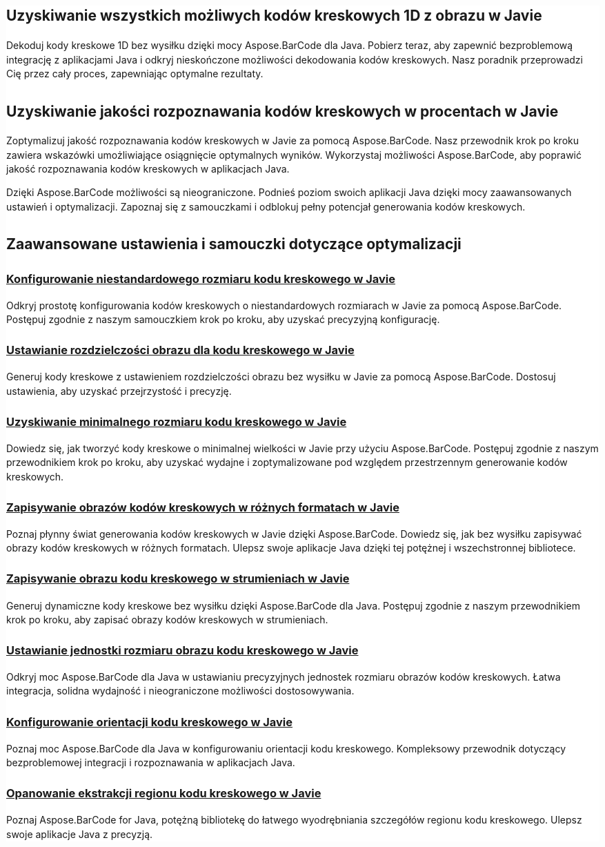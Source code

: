 ## Uzyskiwanie wszystkich możliwych kodów kreskowych 1D z obrazu w Javie

Dekoduj kody kreskowe 1D bez wysiłku dzięki mocy Aspose.BarCode dla Java. Pobierz teraz, aby zapewnić bezproblemową integrację z aplikacjami Java i odkryj nieskończone możliwości dekodowania kodów kreskowych. Nasz poradnik przeprowadzi Cię przez cały proces, zapewniając optymalne rezultaty.

## Uzyskiwanie jakości rozpoznawania kodów kreskowych w procentach w Javie

Zoptymalizuj jakość rozpoznawania kodów kreskowych w Javie za pomocą Aspose.BarCode. Nasz przewodnik krok po kroku zawiera wskazówki umożliwiające osiągnięcie optymalnych wyników. Wykorzystaj możliwości Aspose.BarCode, aby poprawić jakość rozpoznawania kodów kreskowych w aplikacjach Java.

Dzięki Aspose.BarCode możliwości są nieograniczone. Podnieś poziom swoich aplikacji Java dzięki mocy zaawansowanych ustawień i optymalizacji. Zapoznaj się z samouczkami i odblokuj pełny potencjał generowania kodów kreskowych.
## Zaawansowane ustawienia i samouczki dotyczące optymalizacji
### [Konfigurowanie niestandardowego rozmiaru kodu kreskowego w Javie](./configuring-custom-size-barcode/)
Odkryj prostotę konfigurowania kodów kreskowych o niestandardowych rozmiarach w Javie za pomocą Aspose.BarCode. Postępuj zgodnie z naszym samouczkiem krok po kroku, aby uzyskać precyzyjną konfigurację.
### [Ustawianie rozdzielczości obrazu dla kodu kreskowego w Javie](./setting-image-resolution-barcode/)
Generuj kody kreskowe z ustawieniem rozdzielczości obrazu bez wysiłku w Javie za pomocą Aspose.BarCode. Dostosuj ustawienia, aby uzyskać przejrzystość i precyzję.
### [Uzyskiwanie minimalnego rozmiaru kodu kreskowego w Javie](./getting-minimum-barcode-size/)
Dowiedz się, jak tworzyć kody kreskowe o minimalnej wielkości w Javie przy użyciu Aspose.BarCode. Postępuj zgodnie z naszym przewodnikiem krok po kroku, aby uzyskać wydajne i zoptymalizowane pod względem przestrzennym generowanie kodów kreskowych.
### [Zapisywanie obrazów kodów kreskowych w różnych formatach w Javie](./saving-barcode-images-different-formats/)
Poznaj płynny świat generowania kodów kreskowych w Javie dzięki Aspose.BarCode. Dowiedz się, jak bez wysiłku zapisywać obrazy kodów kreskowych w różnych formatach. Ulepsz swoje aplikacje Java dzięki tej potężnej i wszechstronnej bibliotece.
### [Zapisywanie obrazu kodu kreskowego w strumieniach w Javie](./saving-barcode-image-streams/)
Generuj dynamiczne kody kreskowe bez wysiłku dzięki Aspose.BarCode dla Java. Postępuj zgodnie z naszym przewodnikiem krok po kroku, aby zapisać obrazy kodów kreskowych w strumieniach.
### [Ustawianie jednostki rozmiaru obrazu kodu kreskowego w Javie](./setting-size-unit-barcode-image/)
Odkryj moc Aspose.BarCode dla Java w ustawianiu precyzyjnych jednostek rozmiaru obrazów kodów kreskowych. Łatwa integracja, solidna wydajność i nieograniczone możliwości dostosowywania.
### [Konfigurowanie orientacji kodu kreskowego w Javie](./configuring-barcode-orientation/)
Poznaj moc Aspose.BarCode dla Java w konfigurowaniu orientacji kodu kreskowego. Kompleksowy przewodnik dotyczący bezproblemowej integracji i rozpoznawania w aplikacjach Java.
### [Opanowanie ekstrakcji regionu kodu kreskowego w Javie](./extracting-barcode-region-information/)
Poznaj Aspose.BarCode for Java, potężną bibliotekę do łatwego wyodrębniania szczegółów regionu kodu kreskowego. Ulepsz swoje aplikacje Java z precyzją.